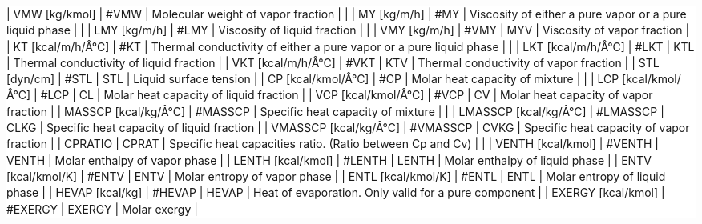 | VMW  [kg/kmol]         | #VMW                                                             | Molecular weight of vapor fraction                                                         |                                                                                            |
| MY  [kg/m/h]           | #MY                                                              | Viscosity of either a pure vapor or a pure liquid phase                                    |                                                                                            |
| LMY  [kg/m/h]          | #LMY                                                             | Viscosity of liquid fraction                                                               |                                                                                            |
| VMY  [kg/m/h]          | #VMY                                                             | MYV                                                                                        | Viscosity of vapor fraction                                                                |
| KT  [kcal/m/h/Â°C]      | #KT                                                              | Thermal conductivity of either a pure vapor or a pure liquid phase                         |                                                                                            |
| LKT [kcal/m/h/Â°C]      | #LKT                                                             | KTL                                                                                        | Thermal conductivity of liquid fraction                                                    |
| VKT [kcal/m/h/Â°C]      | #VKT                                                             | KTV                                                                                        | Thermal conductivity of vapor fraction                                                     |
| STL [dyn/cm]           | #STL                                                             | STL                                                                                        | Liquid surface tension                                                                     |
| CP [kcal/kmol/Â°C]      | #CP                                                              | Molar heat capacity of mixture                                                             |                                                                                            |
| LCP [kcal/kmol/Â°C]     | #LCP                                                             | CL                                                                                         | Molar heat capacity of liquid fraction                                                     |
| VCP [kcal/kmol/Â°C]     | #VCP                                                             | CV                                                                                         | Molar heat capacity of vapor fraction                                                      |
| MASSCP [kcal/kg/Â°C]    | #MASSCP                                                          | Specific heat capacity of mixture                                                          |                                                                                            |
| LMASSCP [kcal/kg/Â°C]   | #LMASSCP                                                         | CLKG                                                                                       | Specific heat capacity of liquid fraction                                                  |
| VMASSCP [kcal/kg/Â°C]   | #VMASSCP                                                         | CVKG                                                                                       | Specific heat capacity of vapor fraction                                                   |
| CPRATIO                | CPRAT                                                            | Specific heat capacities ratio. (Ratio between Cp and Cv)                                  |                                                                                            |
| VENTH [kcal/kmol]      | #VENTH                                                           | VENTH                                                                                      | Molar enthalpy of vapor phase                                                              |
| LENTH [kcal/kmol]      | #LENTH                                                           | LENTH                                                                                      | Molar enthalpy of liquid phase                                                             |
| ENTV [kcal/kmol/K]     | #ENTV                                                            | ENTV                                                                                       | Molar entropy of vapor phase                                                               |
| ENTL [kcal/kmol/K]     | #ENTL                                                            | ENTL                                                                                       | Molar entropy of liquid phase                                                              |
| HEVAP [kcal/kg]        | #HEVAP                                                           | HEVAP                                                                                      | Heat of evaporation. Only valid for a pure component                                       |
| EXERGY [kcal/kmol]     | #EXERGY                                                          | EXERGY                                                                                     | Molar exergy                                                                               |